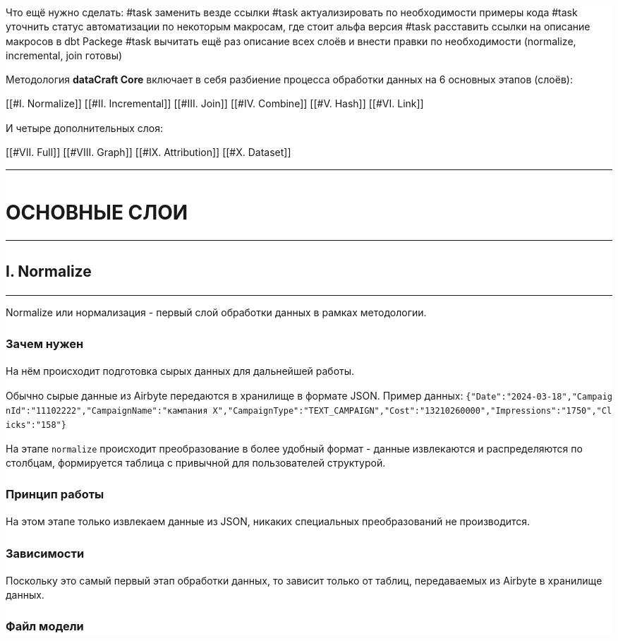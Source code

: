 Что ещё нужно сделать:
#task заменить везде ссылки
#task актуализировать по необходимости примеры кода
#task уточнить статус автоматизации по некоторым макросам, где стоит альфа версия
#task расставить ссылки на описание макросов в dbt Packege
#task вычитать ещё раз описание всех слоёв и внести правки по необходимости 
(normalize, incremental, join готовы)

Методология **dataCraft Core** включает в себя разбиение процесса обработки данных на 6 основных этапов (слоёв):

[[#I. Normalize]] 
[[#II. Incremental]]
[[#III. Join]]
[[#IV. Combine]] 
[[#V. Hash]] 
[[#VI. Link]]

И четыре дополнительных слоя:

[[#VII. Full]]
[[#VIII. Graph]] 
[[#IX. Attribution]] 
[[#X. Dataset]]

---

# ОСНОВНЫЕ СЛОИ

---
## I. Normalize
---
Normalize или нормализация - первый слой обработки данных в рамках методологии.
### Зачем нужен
На нём происходит подготовка сырых данных для дальнейшей работы.

Обычно сырые данные из Airbyte передаются в хранилище в формате JSON. Пример данных:
`{"Date":"2024-03-18","CampaignId":"11102222","CampaignName":"кампания Х","CampaignType":"TEXT_CAMPAIGN","Cost":"13210260000","Impressions":"1750","Clicks":"158"}`

На этапе `normalize` происходит преобразование в более удобный формат - данные извлекаются и распределяются по столбцам, формируется таблица с привычной для пользователей структурой.

### Принцип работы
На этом этапе только извлекаем данные из JSON, никаких специальных преобразований не производится.

### Зависимости
Поскольку это самый первый этап обработки данных, то зависит только от таблиц, передаваемых из Airbyte в хранилище данных.

### Файл модели
